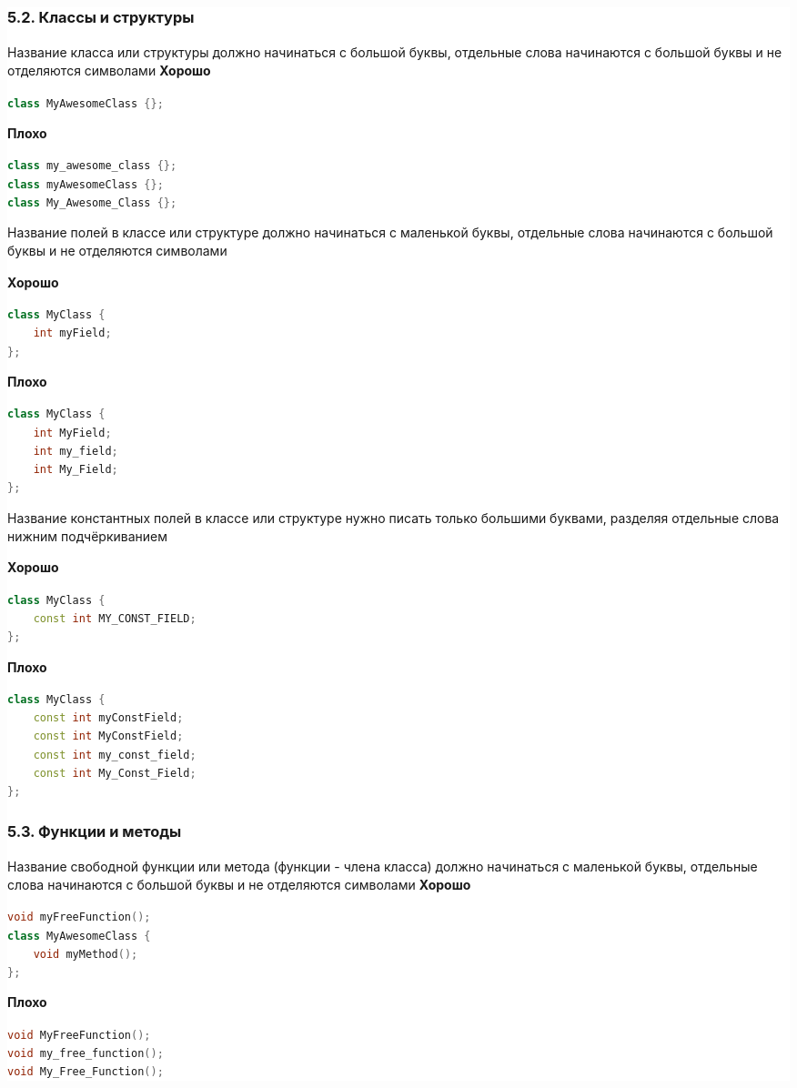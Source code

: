 ### 5.2. Классы и структуры
Название класса или структуры должно начинаться с большой буквы, отдельные слова начинаются с большой буквы и не отделяются символами
**Хорошо**
```cpp
class MyAwesomeClass {};
```
**Плохо**
```cpp
class my_awesome_class {};
class myAwesomeClass {};
class My_Awesome_Class {};
```

Название полей в классе или структуре должно начинаться с маленькой буквы, отдельные слова начинаются с большой буквы и не отделяются символами

**Хорошо**
```cpp
class MyClass {
    int myField;
};
```
**Плохо**
```cpp
class MyClass {
    int MyField;
    int my_field;
    int My_Field;
};
```

Название константных полей в классе или структуре нужно писать только большими буквами, разделяя отдельные слова нижним подчёркиванием

**Хорошо**
```cpp
class MyClass {
    const int MY_CONST_FIELD;
};
```
**Плохо**
```cpp
class MyClass {
    const int myConstField;
    const int MyConstField;
    const int my_const_field;
    const int My_Const_Field;
};
```

### 5.3. Функции и методы
Название свободной функции или метода (функции - члена класса) должно начинаться с маленькой буквы, отдельные слова начинаются с большой буквы и не отделяются символами
**Хорошо**
```cpp
void myFreeFunction();
class MyAwesomeClass {
    void myMethod();
};
```
**Плохо**
```cpp
void MyFreeFunction();
void my_free_function();
void My_Free_Function();
```
